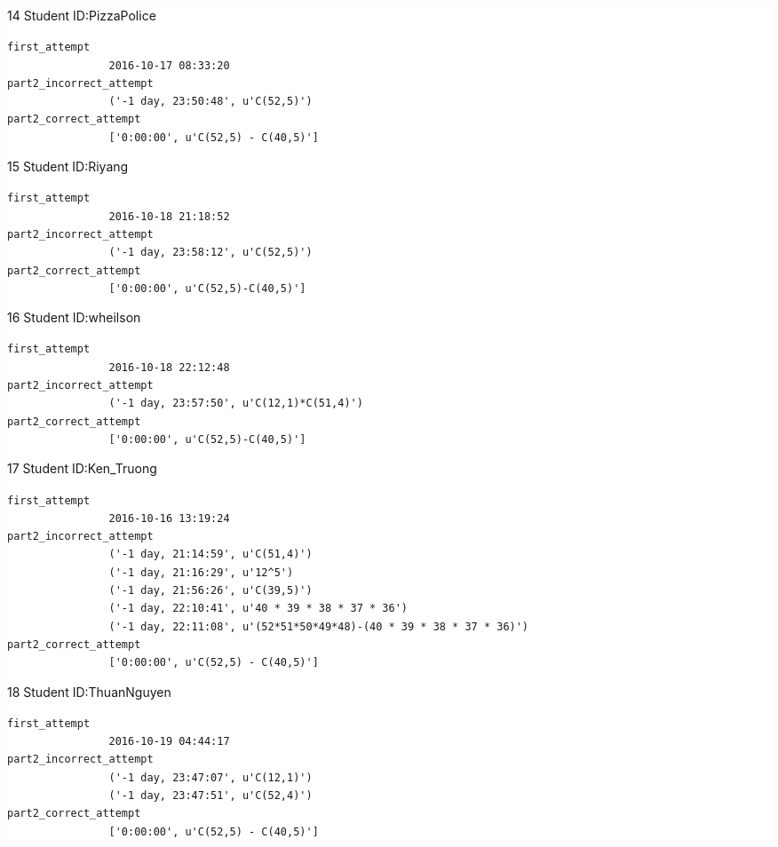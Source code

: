 14 Student ID:PizzaPolice

	first_attempt
					2016-10-17 08:33:20
	part2_incorrect_attempt
					('-1 day, 23:50:48', u'C(52,5)')
	part2_correct_attempt
					['0:00:00', u'C(52,5) - C(40,5)']

15 Student ID:Riyang

	first_attempt
					2016-10-18 21:18:52
	part2_incorrect_attempt
					('-1 day, 23:58:12', u'C(52,5)')
	part2_correct_attempt
					['0:00:00', u'C(52,5)-C(40,5)']

16 Student ID:wheilson

	first_attempt
					2016-10-18 22:12:48
	part2_incorrect_attempt
					('-1 day, 23:57:50', u'C(12,1)*C(51,4)')
	part2_correct_attempt
					['0:00:00', u'C(52,5)-C(40,5)']

17 Student ID:Ken_Truong

	first_attempt
					2016-10-16 13:19:24
	part2_incorrect_attempt
					('-1 day, 21:14:59', u'C(51,4)')
					('-1 day, 21:16:29', u'12^5')
					('-1 day, 21:56:26', u'C(39,5)')
					('-1 day, 22:10:41', u'40 * 39 * 38 * 37 * 36')
					('-1 day, 22:11:08', u'(52*51*50*49*48)-(40 * 39 * 38 * 37 * 36)')
	part2_correct_attempt
					['0:00:00', u'C(52,5) - C(40,5)']

18 Student ID:ThuanNguyen

	first_attempt
					2016-10-19 04:44:17
	part2_incorrect_attempt
					('-1 day, 23:47:07', u'C(12,1)')
					('-1 day, 23:47:51', u'C(52,4)')
	part2_correct_attempt
					['0:00:00', u'C(52,5) - C(40,5)']










